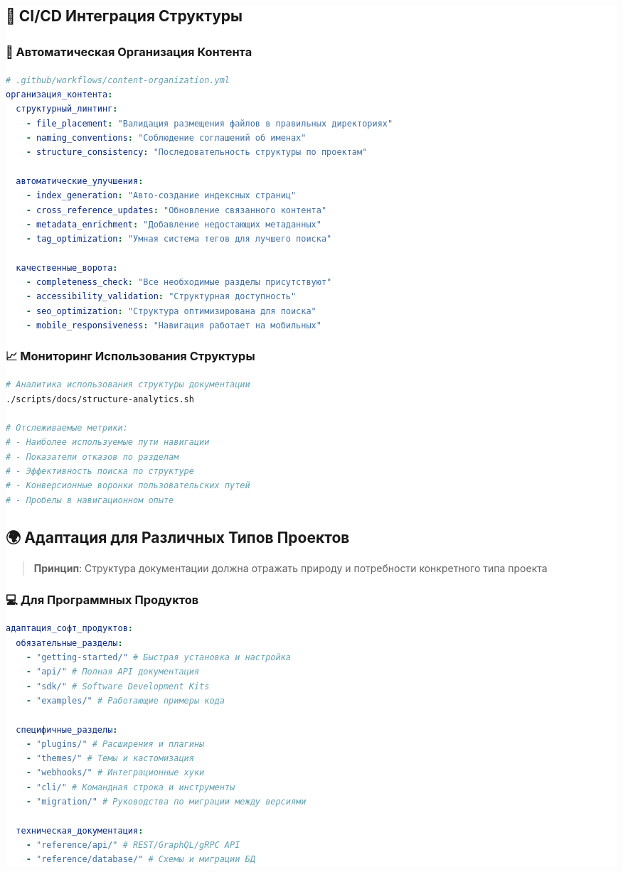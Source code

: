 ## 🔄 CI/CD Интеграция Структуры

### 🚀 Автоматическая Организация Контента

```yaml
# .github/workflows/content-organization.yml
организация_контента:
  структурный_линтинг:
    - file_placement: "Валидация размещения файлов в правильных директориях"
    - naming_conventions: "Соблюдение соглашений об именах"
    - structure_consistency: "Последовательность структуры по проектам"

  автоматические_улучшения:
    - index_generation: "Авто-создание индексных страниц"
    - cross_reference_updates: "Обновление связанного контента"
    - metadata_enrichment: "Добавление недостающих метаданных"
    - tag_optimization: "Умная система тегов для лучшего поиска"

  качественные_ворота:
    - completeness_check: "Все необходимые разделы присутствуют"
    - accessibility_validation: "Структурная доступность"
    - seo_optimization: "Структура оптимизирована для поиска"
    - mobile_responsiveness: "Навигация работает на мобильных"
```

### 📈 Мониторинг Использования Структуры

```bash
# Аналитика использования структуры документации
./scripts/docs/structure-analytics.sh

# Отслеживаемые метрики:
# - Наиболее используемые пути навигации
# - Показатели отказов по разделам
# - Эффективность поиска по структуре
# - Конверсионные воронки пользовательских путей
# - Пробелы в навигационном опыте
```

## 🌍 Адаптация для Различных Типов Проектов

> **Принцип**: Структура документации должна отражать природу и потребности конкретного типа проекта

### 💻 Для Программных Продуктов

```yaml
адаптация_софт_продуктов:
  обязательные_разделы:
    - "getting-started/" # Быстрая установка и настройка
    - "api/" # Полная API документация
    - "sdk/" # Software Development Kits
    - "examples/" # Работающие примеры кода

  специфичные_разделы:
    - "plugins/" # Расширения и плагины
    - "themes/" # Темы и кастомизация
    - "webhooks/" # Интеграционные хуки
    - "cli/" # Командная строка и инструменты
    - "migration/" # Руководства по миграции между версиями

  техническая_документация:
    - "reference/api/" # REST/GraphQL/gRPC API
    - "reference/database/" # Схемы и миграции БД
```